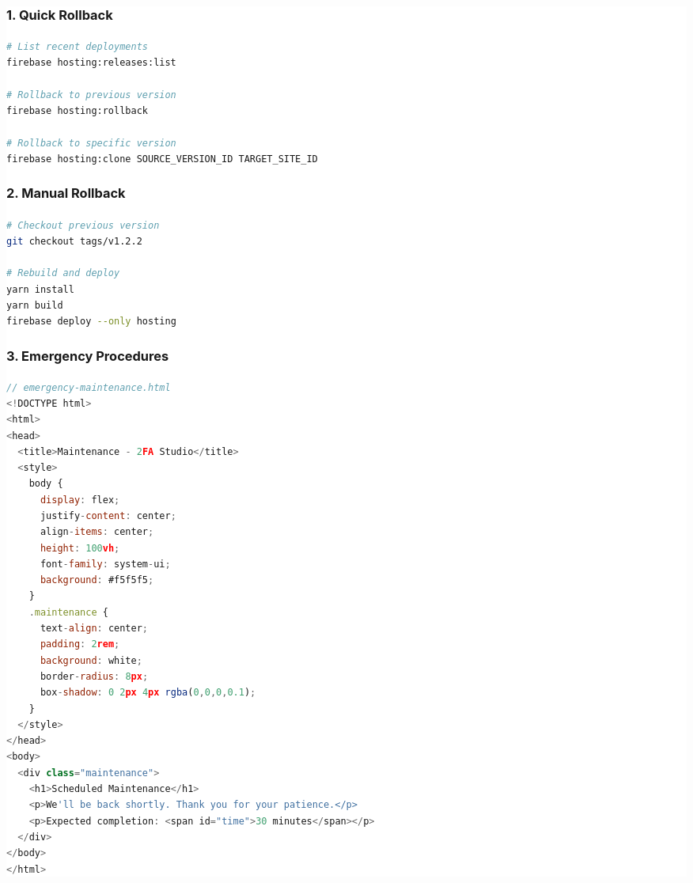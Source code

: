 ### 1. Quick Rollback

```bash
# List recent deployments
firebase hosting:releases:list

# Rollback to previous version
firebase hosting:rollback

# Rollback to specific version
firebase hosting:clone SOURCE_VERSION_ID TARGET_SITE_ID
```

### 2. Manual Rollback

```bash
# Checkout previous version
git checkout tags/v1.2.2

# Rebuild and deploy
yarn install
yarn build
firebase deploy --only hosting
```

### 3. Emergency Procedures

```javascript
// emergency-maintenance.html
<!DOCTYPE html>
<html>
<head>
  <title>Maintenance - 2FA Studio</title>
  <style>
    body {
      display: flex;
      justify-content: center;
      align-items: center;
      height: 100vh;
      font-family: system-ui;
      background: #f5f5f5;
    }
    .maintenance {
      text-align: center;
      padding: 2rem;
      background: white;
      border-radius: 8px;
      box-shadow: 0 2px 4px rgba(0,0,0,0.1);
    }
  </style>
</head>
<body>
  <div class="maintenance">
    <h1>Scheduled Maintenance</h1>
    <p>We'll be back shortly. Thank you for your patience.</p>
    <p>Expected completion: <span id="time">30 minutes</span></p>
  </div>
</body>
</html>
```
